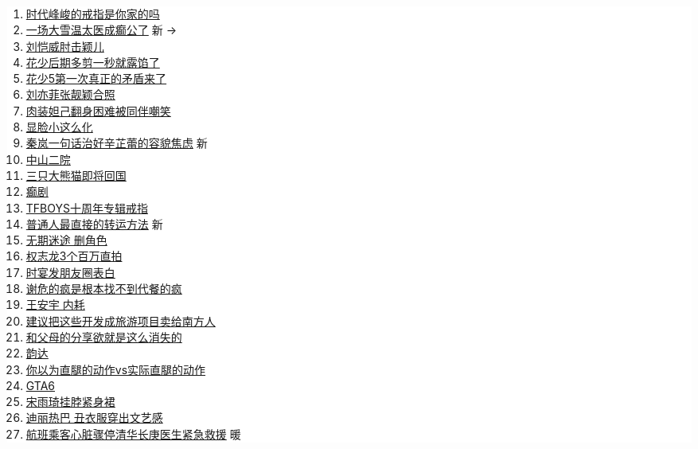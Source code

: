 1. [时代峰峻的戒指是你家的吗](https://s.weibo.com//weibo?q=%E6%97%B6%E4%BB%A3%E5%B3%B0%E5%B3%BB%E7%9A%84%E6%88%92%E6%8C%87%E6%98%AF%E4%BD%A0%E5%AE%B6%E7%9A%84%E5%90%97&t=31&band_rank=15&Refer=top)
1. [一场大雪温太医成癫公了](https://s.weibo.com//weibo?q=%E4%B8%80%E5%9C%BA%E5%A4%A7%E9%9B%AA%E6%B8%A9%E5%A4%AA%E5%8C%BB%E6%88%90%E7%99%AB%E5%85%AC%E4%BA%86&t=31&band_rank=16&Refer=top)
   新 ->
1. [刘恺威肘击颖儿](https://s.weibo.com//weibo?q=%E5%88%98%E6%81%BA%E5%A8%81%E8%82%98%E5%87%BB%E9%A2%96%E5%84%BF&t=31&band_rank=17&Refer=top)
1. [花少后期多剪一秒就露馅了](https://s.weibo.com//weibo?q=%23%E8%8A%B1%E5%B0%91%E5%90%8E%E6%9C%9F%E5%A4%9A%E5%89%AA%E4%B8%80%E7%A7%92%E5%B0%B1%E9%9C%B2%E9%A6%85%E4%BA%86%23&t=31&band_rank=18&Refer=top)
1. [花少5第一次真正的矛盾来了](https://s.weibo.com//weibo?q=%E8%8A%B1%E5%B0%915%E7%AC%AC%E4%B8%80%E6%AC%A1%E7%9C%9F%E6%AD%A3%E7%9A%84%E7%9F%9B%E7%9B%BE%E6%9D%A5%E4%BA%86&t=31&band_rank=21&Refer=top)
1. [刘亦菲张靓颖合照](https://s.weibo.com//weibo?q=%23%E5%88%98%E4%BA%A6%E8%8F%B2%E5%BC%A0%E9%9D%93%E9%A2%96%E5%90%88%E7%85%A7%23&t=31&band_rank=22&Refer=top)
1. [肉装妲己翻身困难被同伴嘲笑](https://s.weibo.com//weibo?q=%23%E8%82%89%E8%A3%85%E5%A6%B2%E5%B7%B1%E7%BF%BB%E8%BA%AB%E5%9B%B0%E9%9A%BE%E8%A2%AB%E5%90%8C%E4%BC%B4%E5%98%B2%E7%AC%91%23&t=31&band_rank=24&Refer=top)
1. [显脸小这么化](https://s.weibo.com//weibo?q=%E6%98%BE%E8%84%B8%E5%B0%8F%E8%BF%99%E4%B9%88%E5%8C%96&t=31&band_rank=25&Refer=top)
1. [秦岚一句话治好辛芷蕾的容貌焦虑](https://s.weibo.com//weibo?q=%23%E7%A7%A6%E5%B2%9A%E4%B8%80%E5%8F%A5%E8%AF%9D%E6%B2%BB%E5%A5%BD%E8%BE%9B%E8%8A%B7%E8%95%BE%E7%9A%84%E5%AE%B9%E8%B2%8C%E7%84%A6%E8%99%91%23&t=31&band_rank=26&Refer=top)
   新
1. [中山二院](https://s.weibo.com//weibo?q=%E4%B8%AD%E5%B1%B1%E4%BA%8C%E9%99%A2&t=31&band_rank=28&Refer=top)
1. [三只大熊猫即将回国](https://s.weibo.com//weibo?q=%23%E4%B8%89%E5%8F%AA%E5%A4%A7%E7%86%8A%E7%8C%AB%E5%8D%B3%E5%B0%86%E5%9B%9E%E5%9B%BD%23&t=31&band_rank=29&Refer=top)
1. [癫剧](https://s.weibo.com//weibo?q=%E7%99%AB%E5%89%A7&t=31&band_rank=31&Refer=top)
1. [TFBOYS十周年专辑戒指](https://s.weibo.com//weibo?q=%23TFBOYS%E5%8D%81%E5%91%A8%E5%B9%B4%E4%B8%93%E8%BE%91%E6%88%92%E6%8C%87%23&t=31&band_rank=32&Refer=top)
1. [普通人最直接的转运方法](https://s.weibo.com//weibo?q=%E6%99%AE%E9%80%9A%E4%BA%BA%E6%9C%80%E7%9B%B4%E6%8E%A5%E7%9A%84%E8%BD%AC%E8%BF%90%E6%96%B9%E6%B3%95&t=31&band_rank=33&Refer=top)
   新
1. [无期迷途 删角色](https://s.weibo.com//weibo?q=%E6%97%A0%E6%9C%9F%E8%BF%B7%E9%80%94%20%E5%88%A0%E8%A7%92%E8%89%B2&t=31&band_rank=35&Refer=top)
1. [权志龙3个百万直拍](https://s.weibo.com//weibo?q=%23%E6%9D%83%E5%BF%97%E9%BE%993%E4%B8%AA%E7%99%BE%E4%B8%87%E7%9B%B4%E6%8B%8D%23&t=31&band_rank=36&Refer=top)
1. [时宴发朋友圈表白](https://s.weibo.com//weibo?q=%23%E6%97%B6%E5%AE%B4%E5%8F%91%E6%9C%8B%E5%8F%8B%E5%9C%88%E8%A1%A8%E7%99%BD%23&t=31&band_rank=37&Refer=top)
1. [谢危的疯是根本找不到代餐的疯](https://s.weibo.com//weibo?q=%E8%B0%A2%E5%8D%B1%E7%9A%84%E7%96%AF%E6%98%AF%E6%A0%B9%E6%9C%AC%E6%89%BE%E4%B8%8D%E5%88%B0%E4%BB%A3%E9%A4%90%E7%9A%84%E7%96%AF&t=31&band_rank=39&Refer=top)
1. [王安宇 内耗](https://s.weibo.com//weibo?q=%E7%8E%8B%E5%AE%89%E5%AE%87%20%E5%86%85%E8%80%97&t=31&band_rank=40&Refer=top)
1. [建议把这些开发成旅游项目卖给南方人](https://s.weibo.com//weibo?q=%E5%BB%BA%E8%AE%AE%E6%8A%8A%E8%BF%99%E4%BA%9B%E5%BC%80%E5%8F%91%E6%88%90%E6%97%85%E6%B8%B8%E9%A1%B9%E7%9B%AE%E5%8D%96%E7%BB%99%E5%8D%97%E6%96%B9%E4%BA%BA&t=31&band_rank=41&Refer=top)
1. [和父母的分享欲就是这么消失的](https://s.weibo.com//weibo?q=%E5%92%8C%E7%88%B6%E6%AF%8D%E7%9A%84%E5%88%86%E4%BA%AB%E6%AC%B2%E5%B0%B1%E6%98%AF%E8%BF%99%E4%B9%88%E6%B6%88%E5%A4%B1%E7%9A%84&t=31&band_rank=44&Refer=top)
1. [韵达](https://s.weibo.com//weibo?q=%E9%9F%B5%E8%BE%BE&t=31&band_rank=45&Refer=top)
1. [你以为直腿的动作vs实际直腿的动作](https://s.weibo.com//weibo?q=%E4%BD%A0%E4%BB%A5%E4%B8%BA%E7%9B%B4%E8%85%BF%E7%9A%84%E5%8A%A8%E4%BD%9Cvs%E5%AE%9E%E9%99%85%E7%9B%B4%E8%85%BF%E7%9A%84%E5%8A%A8%E4%BD%9C&t=31&band_rank=47&Refer=top)
1. [GTA6](https://s.weibo.com//weibo?q=GTA6&t=31&band_rank=48&Refer=top)
1. [宋雨琦挂脖紧身裙](https://s.weibo.com//weibo?q=%23%E5%AE%8B%E9%9B%A8%E7%90%A6%E6%8C%82%E8%84%96%E7%B4%A7%E8%BA%AB%E8%A3%99%23&t=31&band_rank=49&Refer=top)
1. [迪丽热巴 丑衣服穿出文艺感](https://s.weibo.com//weibo?q=%E8%BF%AA%E4%B8%BD%E7%83%AD%E5%B7%B4%20%E4%B8%91%E8%A1%A3%E6%9C%8D%E7%A9%BF%E5%87%BA%E6%96%87%E8%89%BA%E6%84%9F&t=31&band_rank=50&Refer=top)
1. [航班乘客心脏骤停清华长庚医生紧急救援](https://s.weibo.com//weibo?q=%23%E8%88%AA%E7%8F%AD%E4%B9%98%E5%AE%A2%E5%BF%83%E8%84%8F%E9%AA%A4%E5%81%9C%E6%B8%85%E5%8D%8E%E9%95%BF%E5%BA%9A%E5%8C%BB%E7%94%9F%E7%B4%A7%E6%80%A5%E6%95%91%E6%8F%B4%23&t=31&band_rank=4&Refer=top)
   暖